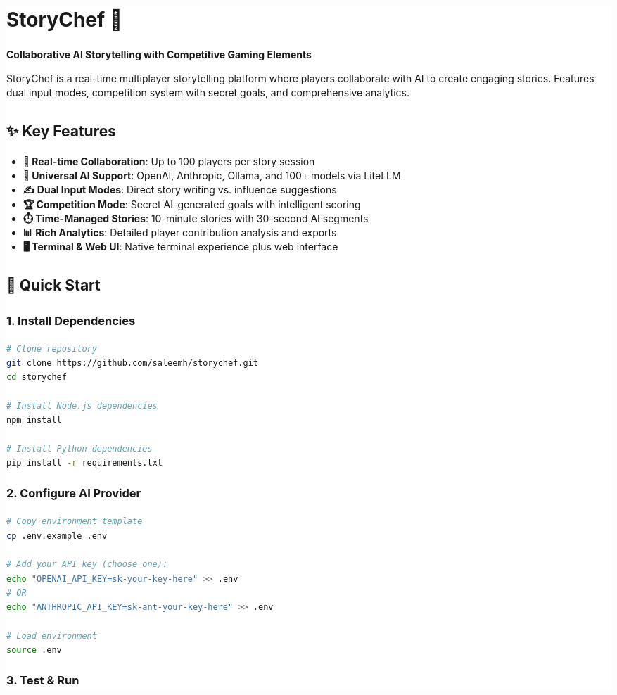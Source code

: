 # StoryChef 🌟

**Collaborative AI Storytelling with Competitive Gaming Elements**

StoryChef is a real-time multiplayer storytelling platform where players collaborate with AI to create engaging stories. Features dual input modes, competition system with secret goals, and comprehensive analytics.

## ✨ Key Features

- **🤝 Real-time Collaboration**: Up to 100 players per story session
- **🤖 Universal AI Support**: OpenAI, Anthropic, Ollama, and 100+ models via LiteLLM  
- **✍️ Dual Input Modes**: Direct story writing vs. influence suggestions
- **🏆 Competition Mode**: Secret AI-generated goals with intelligent scoring
- **⏱️ Time-Managed Stories**: 10-minute stories with 30-second AI segments
- **📊 Rich Analytics**: Detailed player contribution analysis and exports
- **🖥️ Terminal & Web UI**: Native terminal experience plus web interface

## 🚀 Quick Start

### 1. Install Dependencies

```bash
# Clone repository
git clone https://github.com/saleemh/storychef.git
cd storychef

# Install Node.js dependencies
npm install

# Install Python dependencies  
pip install -r requirements.txt
```

### 2. Configure AI Provider

```bash
# Copy environment template
cp .env.example .env

# Add your API key (choose one):
echo "OPENAI_API_KEY=sk-your-key-here" >> .env
# OR
echo "ANTHROPIC_API_KEY=sk-ant-your-key-here" >> .env

# Load environment
source .env
```

### 3. Test & Run
